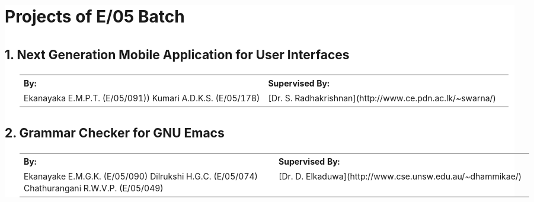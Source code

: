 <div id="page">

<div id="content">

# Projects of E/05 Batch

## <a name="group1">1\.</a> Next Generation Mobile Application for User Interfaces

<table style="margin-left:25px" width="93%" cellspacing="3">

<tbody>

<tr>

<th width="50%" align="left">By:</th>

<th width="50%" align="left">Supervised By:</th>

</tr>

<tr>

<td valign="top">Ekanayaka E.M.P.T. (E/05/091))  
Kumari A.D.K.S. (E/05/178)  
</td>

<td valign="top">[Dr. S. Radhakrishnan](http://www.ce.pdn.ac.lk/~swarna/)</td>

</tr>

</tbody>

</table>

## <a name="group2">2\.</a> Grammar Checker for GNU Emacs

<table style="margin-left:25px" width="93%" cellspacing="3">

<tbody>

<tr>

<th width="50%" align="left">By:</th>

<th width="50%" align="left">Supervised By:</th>

</tr>

<tr>

<td valign="top">Ekanayake E.M.G.K. (E/05/090)  
Dilrukshi H.G.C. (E/05/074)  
Chathurangani R.W.V.P. (E/05/049)  
</td>

<td valign="top">[Dr. D. Elkaduwa](http://www.cse.unsw.edu.au/~dhammikae/)</td>

</tr>
